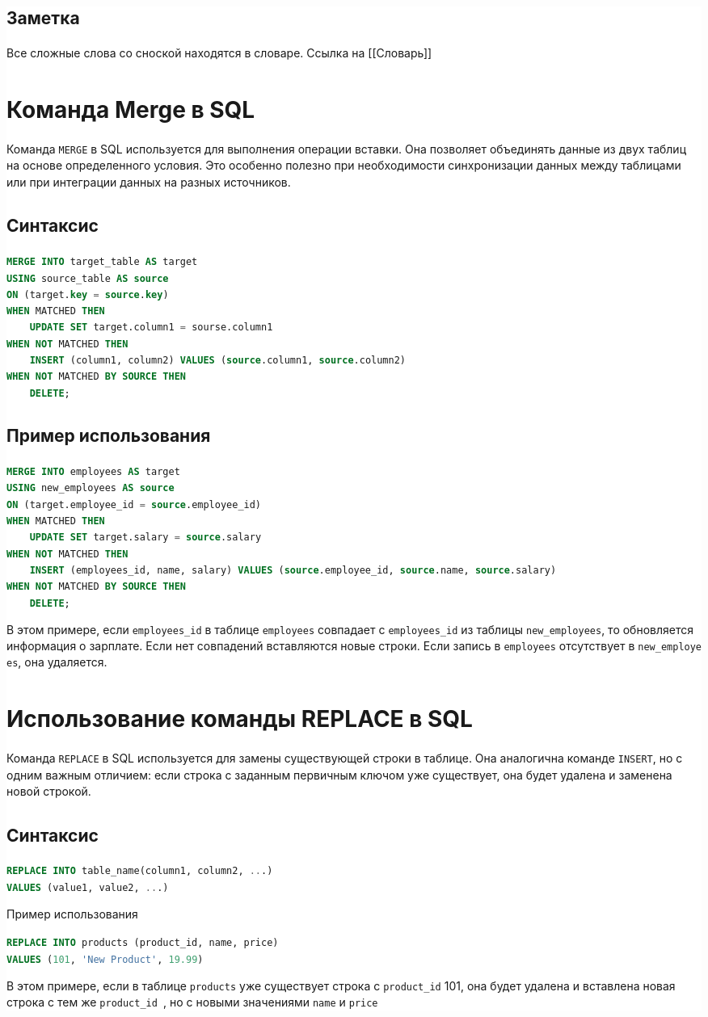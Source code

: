 ## Заметка
Все сложные слова со сноской находятся в словаре. Ссылка на [[Словарь]]

# Команда Merge в SQL
Команда `MERGE` в SQL используется для выполнения операции вставки. Она позволяет объединять данные из двух таблиц на основе определенного условия. Это  особенно полезно при необходимости синхронизации данных между таблицами или при интеграции данных на разных источников.

## Синтаксис
```SQL
MERGE INTO target_table AS target
USING source_table AS source
ON (target.key = source.key)
WHEN MATCHED THEN
	UPDATE SET target.column1 = sourse.column1
WHEN NOT MATCHED THEN
	INSERT (column1, column2) VALUES (source.column1, source.column2)
WHEN NOT MATCHED BY SOURCE THEN
	DELETE;	
```
## Пример использования
```SQL
MERGE INTO employees AS target
USING new_employees AS source
ON (target.employee_id = source.employee_id)
WHEN MATCHED THEN
	UPDATE SET target.salary = source.salary
WHEN NOT MATCHED THEN
	INSERT (employees_id, name, salary) VALUES (source.employee_id, source.name, source.salary)
WHEN NOT MATCHED BY SOURCE THEN
	DELETE;
```
В этом примере, если `employees_id` в таблице `employees` совпадает с `employees_id` из таблицы `new_employees`, то обновляется информация о зарплате. Если нет совпадений вставляются новые строки. Если запись в `employees` отсутствует в `new_employees`, она удаляется.

# Использование команды REPLACE в SQL
Команда `REPLACE` в SQL используется для замены существующей строки в таблице. Она аналогична команде `INSERT`, но с одним важным отличием: если строка с заданным первичным ключом уже существует, она будет удалена и заменена новой строкой.
## Синтаксис
```SQL
REPLACE INTO table_name(column1, column2, ...)
VALUES (value1, value2, ...)
```
Пример использования
```SQL
REPLACE INTO products (product_id, name, price)
VALUES (101, 'New Product', 19.99)
```
В этом примере, если в таблице `products` уже существует строка с `product_id` 101, она будет удалена и вставлена новая строка с тем же `product_id `, но с новыми значениями `name` и `price`
